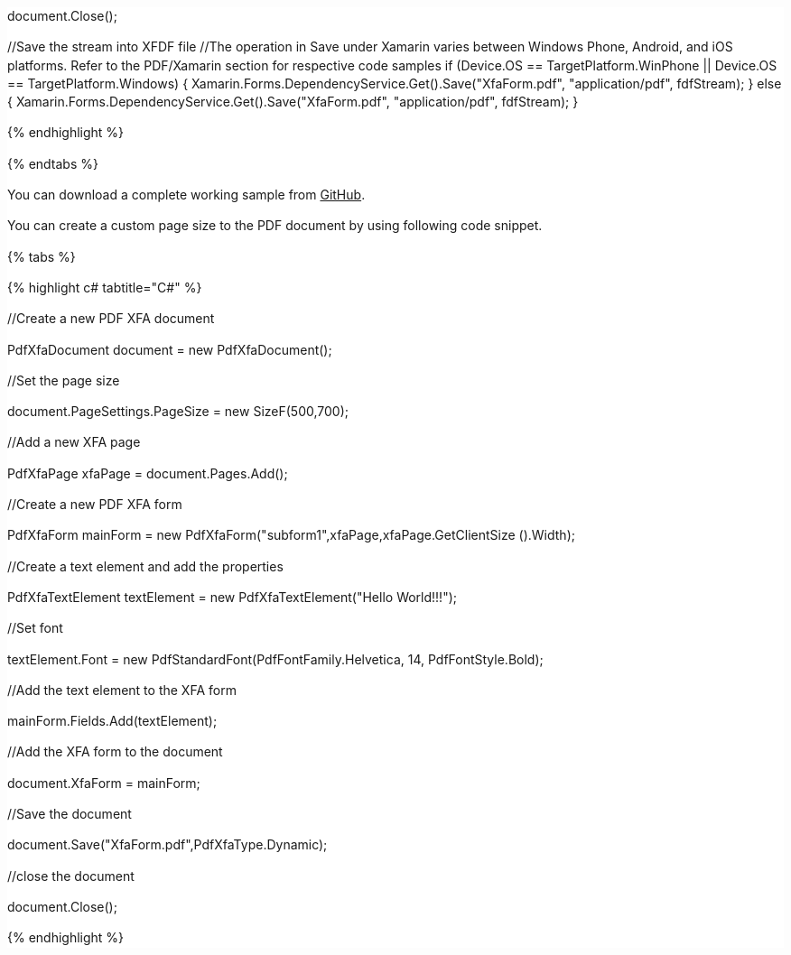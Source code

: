 document.Close();

//Save the stream into XFDF file
//The operation in Save under Xamarin varies between Windows Phone, Android, and iOS platforms. Refer to the PDF/Xamarin section for respective code samples
if (Device.OS == TargetPlatform.WinPhone || Device.OS == TargetPlatform.Windows)
{
    Xamarin.Forms.DependencyService.Get<ISaveWindowsPhone>().Save("XfaForm.pdf", "application/pdf", fdfStream);
}
else
{
    Xamarin.Forms.DependencyService.Get<ISave>().Save("XfaForm.pdf", "application/pdf", fdfStream);
}



{% endhighlight %}

{% endtabs %}

You can download a complete working sample from [GitHub](https://github.com/SyncfusionExamples/PDF-Examples/tree/master/XFA/Create-a-new-PDF-document-with-XFA-page-size).

You can create a custom page size to the PDF document by using following code snippet.

{% tabs %}  

{% highlight c# tabtitle="C#" %}


//Create a new PDF XFA document

PdfXfaDocument document = new PdfXfaDocument();

//Set the page size

document.PageSettings.PageSize = new SizeF(500,700);

//Add a new XFA page

PdfXfaPage xfaPage = document.Pages.Add();

//Create a new PDF XFA form

PdfXfaForm mainForm = new PdfXfaForm("subform1",xfaPage,xfaPage.GetClientSize ().Width);

//Create a text element and add the properties

PdfXfaTextElement textElement = new PdfXfaTextElement("Hello World!!!");

//Set font

textElement.Font = new PdfStandardFont(PdfFontFamily.Helvetica, 14, PdfFontStyle.Bold);

//Add the text element to the XFA form

mainForm.Fields.Add(textElement);

//Add the XFA form to the document

document.XfaForm = mainForm;

//Save the document

document.Save("XfaForm.pdf",PdfXfaType.Dynamic);

//close the document

document.Close();



{% endhighlight %}
